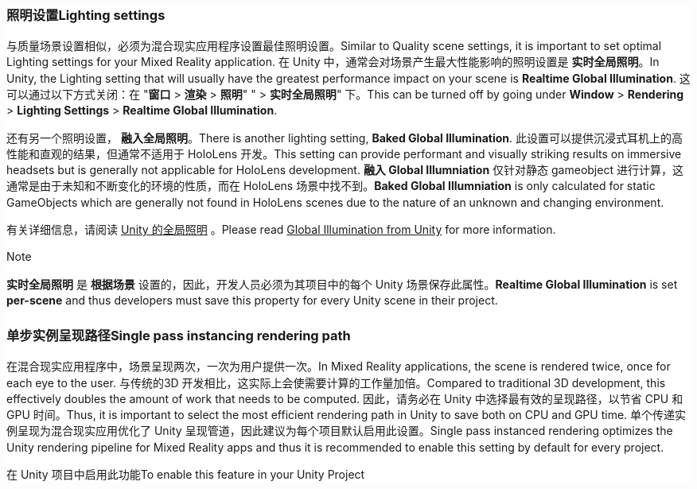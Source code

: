### <a name="lighting-settings"></a><span data-ttu-id="8529d-114">照明设置</span><span class="sxs-lookup"><span data-stu-id="8529d-114">Lighting settings</span></span>

<span data-ttu-id="8529d-115">与质量场景设置相似，必须为混合现实应用程序设置最佳照明设置。</span><span class="sxs-lookup"><span data-stu-id="8529d-115">Similar to Quality scene settings, it is important to set optimal Lighting settings for your Mixed Reality application.</span></span> <span data-ttu-id="8529d-116">在 Unity 中，通常会对场景产生最大性能影响的照明设置是 **实时全局照明**。</span><span class="sxs-lookup"><span data-stu-id="8529d-116">In Unity, the Lighting setting that will usually have the greatest performance impact on your scene is **Realtime Global Illumination**.</span></span> <span data-ttu-id="8529d-117">这可以通过以下方式关闭：在 "**窗口**  >  **渲染**  >  **照明**" "  >  **实时全局照明**" 下。</span><span class="sxs-lookup"><span data-stu-id="8529d-117">This can be turned off by going under **Window** > **Rendering** > **Lighting Settings** > **Realtime Global Illumination**.</span></span>

<span data-ttu-id="8529d-118">还有另一个照明设置， **融入全局照明**。</span><span class="sxs-lookup"><span data-stu-id="8529d-118">There is another lighting setting, **Baked Global Illumination**.</span></span> <span data-ttu-id="8529d-119">此设置可以提供沉浸式耳机上的高性能和直观的结果，但通常不适用于 HoloLens 开发。</span><span class="sxs-lookup"><span data-stu-id="8529d-119">This setting can provide performant and visually striking results on immersive headsets but is generally not applicable for HoloLens development.</span></span> <span data-ttu-id="8529d-120">**融入 Global Illumniation** 仅针对静态 gameobject 进行计算，这通常是由于未知和不断变化的环境的性质，而在 HoloLens 场景中找不到。</span><span class="sxs-lookup"><span data-stu-id="8529d-120">**Baked Global Illumniation** is only calculated for static GameObjects which are generally not found in HoloLens scenes due to the nature of an unknown and changing environment.</span></span>

<span data-ttu-id="8529d-121">有关详细信息，请阅读 [Unity 的全局照明](https://docs.unity3d.com/Manual/GIIntro.html) 。</span><span class="sxs-lookup"><span data-stu-id="8529d-121">Please read [Global Illumination from Unity](https://docs.unity3d.com/Manual/GIIntro.html) for more information.</span></span> 

>[!NOTE]
> <span data-ttu-id="8529d-122">**实时全局照明** 是 **根据场景** 设置的，因此，开发人员必须为其项目中的每个 Unity 场景保存此属性。</span><span class="sxs-lookup"><span data-stu-id="8529d-122">**Realtime Global Illumination** is set **per-scene** and thus developers must save this property for every Unity scene in their project.</span></span>

### <a name="single-pass-instancing-rendering-path"></a><span data-ttu-id="8529d-123">单步实例呈现路径</span><span class="sxs-lookup"><span data-stu-id="8529d-123">Single pass instancing rendering path</span></span>

<span data-ttu-id="8529d-124">在混合现实应用程序中，场景呈现两次，一次为用户提供一次。</span><span class="sxs-lookup"><span data-stu-id="8529d-124">In Mixed Reality applications, the scene is rendered twice, once for each eye to the user.</span></span> <span data-ttu-id="8529d-125">与传统的3D 开发相比，这实际上会使需要计算的工作量加倍。</span><span class="sxs-lookup"><span data-stu-id="8529d-125">Compared to traditional 3D development, this effectively doubles the amount of work that needs to be computed.</span></span> <span data-ttu-id="8529d-126">因此，请务必在 Unity 中选择最有效的呈现路径，以节省 CPU 和 GPU 时间。</span><span class="sxs-lookup"><span data-stu-id="8529d-126">Thus, it is important to select the most efficient rendering path in Unity to save both on CPU and GPU time.</span></span> <span data-ttu-id="8529d-127">单个传递实例呈现为混合现实应用优化了 Unity 呈现管道，因此建议为每个项目默认启用此设置。</span><span class="sxs-lookup"><span data-stu-id="8529d-127">Single pass instanced rendering optimizes the Unity rendering pipeline for Mixed Reality apps and thus it is recommended to enable this setting by default for every project.</span></span>

<span data-ttu-id="8529d-128">在 Unity 项目中启用此功能</span><span class="sxs-lookup"><span data-stu-id="8529d-128">To enable this feature in your Unity Project</span></span>
